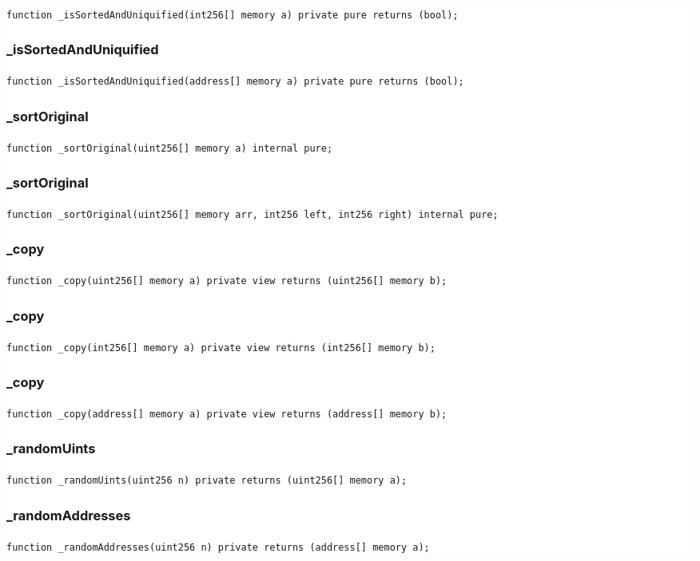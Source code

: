 
```solidity
function _isSortedAndUniquified(int256[] memory a) private pure returns (bool);
```

### _isSortedAndUniquified


```solidity
function _isSortedAndUniquified(address[] memory a) private pure returns (bool);
```

### _sortOriginal


```solidity
function _sortOriginal(uint256[] memory a) internal pure;
```

### _sortOriginal


```solidity
function _sortOriginal(uint256[] memory arr, int256 left, int256 right) internal pure;
```

### _copy


```solidity
function _copy(uint256[] memory a) private view returns (uint256[] memory b);
```

### _copy


```solidity
function _copy(int256[] memory a) private view returns (int256[] memory b);
```

### _copy


```solidity
function _copy(address[] memory a) private view returns (address[] memory b);
```

### _randomUints


```solidity
function _randomUints(uint256 n) private returns (uint256[] memory a);
```

### _randomAddresses


```solidity
function _randomAddresses(uint256 n) private returns (address[] memory a);
```
